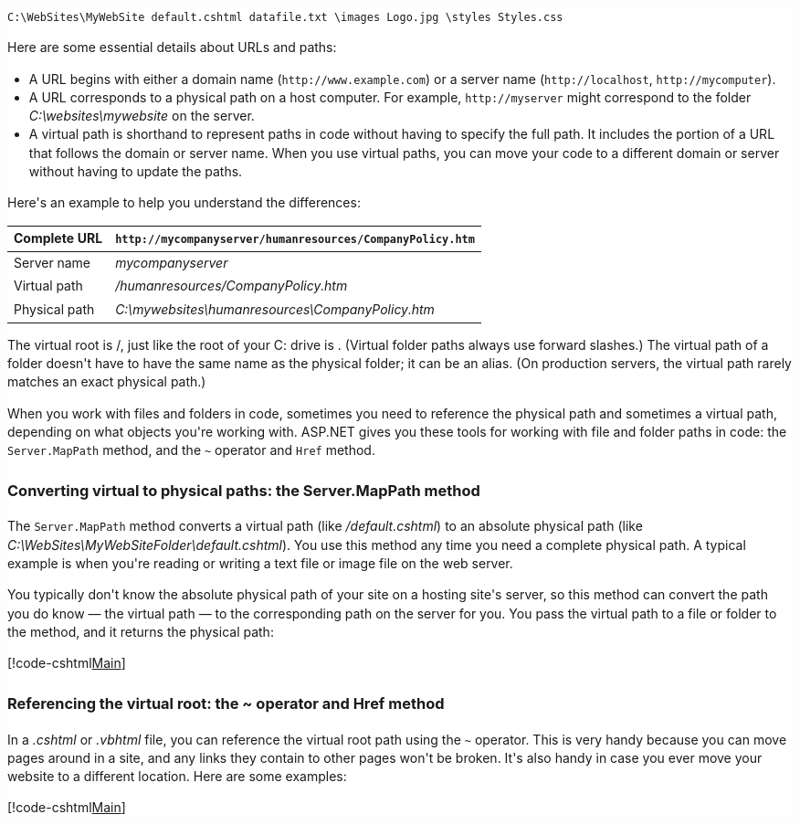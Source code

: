 `C:\WebSites\MyWebSite default.cshtml datafile.txt \images Logo.jpg \styles Styles.css`

Here are some essential details about URLs and paths:

- A URL begins with either a domain name (`http://www.example.com`) or a server name (`http://localhost`, `http://mycomputer`).
- A URL corresponds to a physical path on a host computer. For example, `http://myserver` might correspond to the folder *C:\websites\mywebsite* on the server.
- A virtual path is shorthand to represent paths in code without having to specify the full path. It includes the portion of a URL that follows the domain or server name. When you use virtual paths, you can move your code to a different domain or server without having to update the paths.

Here's an example to help you understand the differences:

| Complete URL | `http://mycompanyserver/humanresources/CompanyPolicy.htm` |
| --- | --- |
| Server name | *mycompanyserver* |
| Virtual path | */humanresources/CompanyPolicy.htm* |
| Physical path | *C:\mywebsites\humanresources\CompanyPolicy.htm* |

The virtual root is /, just like the root of your C: drive is \. (Virtual folder paths always use forward slashes.) The virtual path of a folder doesn't have to have the same name as the physical folder; it can be an alias. (On production servers, the virtual path rarely matches an exact physical path.)

When you work with files and folders in code, sometimes you need to reference the physical path and sometimes a virtual path, depending on what objects you're working with. ASP.NET gives you these tools for working with file and folder paths in code: the `Server.MapPath` method, and the `~` operator and `Href` method.

### Converting virtual to physical paths: the Server.MapPath method

The `Server.MapPath` method converts a virtual path (like */default.cshtml*) to an absolute physical path (like *C:\WebSites\MyWebSiteFolder\default.cshtml*). You use this method any time you need a complete physical path. A typical example is when you're reading or writing a text file or image file on the web server.

You typically don't know the absolute physical path of your site on a hosting site's server, so this method can convert the path you do know — the virtual path — to the corresponding path on the server for you. You pass the virtual path to a file or folder to the method, and it returns the physical path:

[!code-cshtml[Main](introducing-razor-syntax-c/samples/sample46.cshtml)]

### Referencing the virtual root: the ~ operator and Href method

In a *.cshtml* or *.vbhtml* file, you can reference the virtual root path using the `~` operator. This is very handy because you can move pages around in a site, and any links they contain to other pages won't be broken. It's also handy in case you ever move your website to a different location. Here are some examples:

[!code-cshtml[Main](introducing-razor-syntax-c/samples/sample47.cshtml)]
